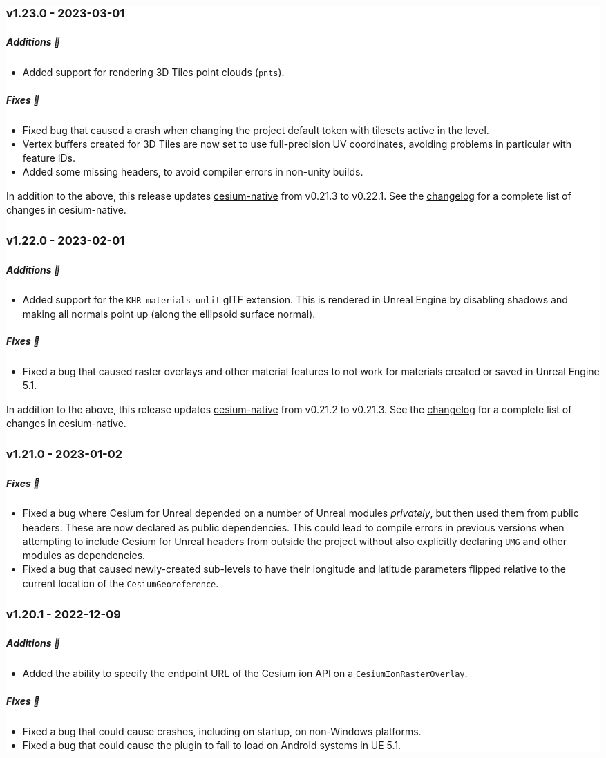 ### v1.23.0 - 2023-03-01

##### Additions :tada:

- Added support for rendering 3D Tiles point clouds (`pnts`).

##### Fixes :wrench:

- Fixed bug that caused a crash when changing the project default token with tilesets active in the level.
- Vertex buffers created for 3D Tiles are now set to use full-precision UV coordinates, avoiding problems in particular with feature IDs.
- Added some missing headers, to avoid compiler errors in non-unity builds.

In addition to the above, this release updates [cesium-native](https://github.com/CesiumGS/cesium-native) from v0.21.3 to v0.22.1. See the [changelog](https://github.com/CesiumGS/cesium-native/blob/main/CHANGES.md) for a complete list of changes in cesium-native.

### v1.22.0 - 2023-02-01

##### Additions :tada:

- Added support for the `KHR_materials_unlit` glTF extension. This is rendered in Unreal Engine by disabling shadows and making all normals point up (along the ellipsoid surface normal).

##### Fixes :wrench:

- Fixed a bug that caused raster overlays and other material features to not work for materials created or saved in Unreal Engine 5.1.

In addition to the above, this release updates [cesium-native](https://github.com/CesiumGS/cesium-native) from v0.21.2 to v0.21.3. See the [changelog](https://github.com/CesiumGS/cesium-native/blob/main/CHANGES.md) for a complete list of changes in cesium-native.

### v1.21.0 - 2023-01-02

##### Fixes :wrench:

- Fixed a bug where Cesium for Unreal depended on a number of Unreal modules _privately_, but then used them from public headers. These are now declared as public dependencies. This could lead to compile errors in previous versions when attempting to include Cesium for Unreal headers from outside the project without also explicitly declaring `UMG` and other modules as dependencies.
- Fixed a bug that caused newly-created sub-levels to have their longitude and latitude parameters flipped relative to the current location of the `CesiumGeoreference`.

### v1.20.1 - 2022-12-09

##### Additions :tada:

- Added the ability to specify the endpoint URL of the Cesium ion API on a `CesiumIonRasterOverlay`.

##### Fixes :wrench:

- Fixed a bug that could cause crashes, including on startup, on non-Windows platforms.
- Fixed a bug that could cause the plugin to fail to load on Android systems in UE 5.1.
